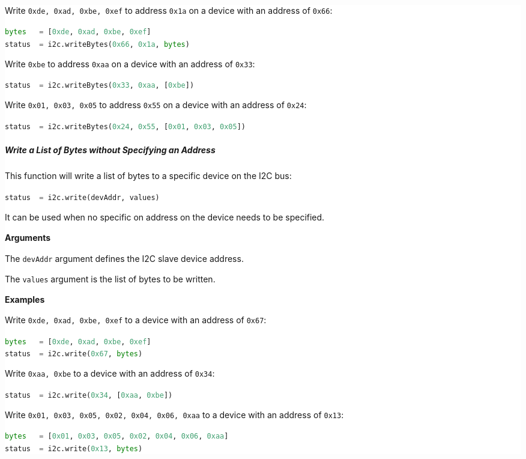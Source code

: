 Write `0xde, 0xad, 0xbe, 0xef` to address `0x1a` on a device with an address of `0x66`:
``` python
bytes   = [0xde, 0xad, 0xbe, 0xef]
status  = i2c.writeBytes(0x66, 0x1a, bytes)
```

Write `0xbe` to address `0xaa` on a device with an address of `0x33`:
``` python
status  = i2c.writeBytes(0x33, 0xaa, [0xbe])
```

Write `0x01, 0x03, 0x05` to address `0x55` on a device with an address of `0x24`:
``` python
status  = i2c.writeBytes(0x24, 0x55, [0x01, 0x03, 0x05])
```


[//]: # (Writing: Multiple Bytes w/ No Address)

##### Write a List of Bytes without Specifying an Address

This function will write a list of bytes to a specific device on the I2C bus:
``` python
status  = i2c.write(devAddr, values)
```

It can be used when no specific on address on the device needs to be specified.

**Arguments**

The `devAddr` argument defines the I2C slave device address. 

The `values` argument is the list of bytes to be written.


**Examples**

Write `0xde, 0xad, 0xbe, 0xef` to a device with an address of `0x67`:
``` python
bytes   = [0xde, 0xad, 0xbe, 0xef]
status  = i2c.write(0x67, bytes)
```

Write `0xaa, 0xbe` to a device with an address of `0x34`:
``` python
status  = i2c.write(0x34, [0xaa, 0xbe])
```

Write `0x01, 0x03, 0x05, 0x02, 0x04, 0x06, 0xaa` to a device with an address of `0x13`:
``` python
bytes   = [0x01, 0x03, 0x05, 0x02, 0x04, 0x06, 0xaa]
status  = i2c.write(0x13, bytes)
```



[//]: # (Linux and I2C)
[//]: # (MAJOR HEADING)
[//]: # (The C Library)
[//]: # (Programming Flow)
[//]: # (Using the Library)
[//]: # (Example Code)
[//]: # (Functions)
[//]: # (Read Functions)
[//]: # (i2c_readByte)
[//]: # (i2c_read)
[//]: # (Write Functions)
[//]: # (i2c_writeBuffer)
[//]: # (i2c_writeBytes)
[//]: # (Function Flow)
[//]: # (MAJOR HEADING)
[//]: # (The Python Module)
[//]: # (Python: Programming Flow)
[//]: # (Using the Python Module)
[//]: # (Example Code)
[//]: # (Functions)
[//]: # (Initialization)
[//]: # (Reading)
[//]: # (Writing)
[//]: # (Writing: Single Byte)
[//]: # (Writing: Multiple Bytes)